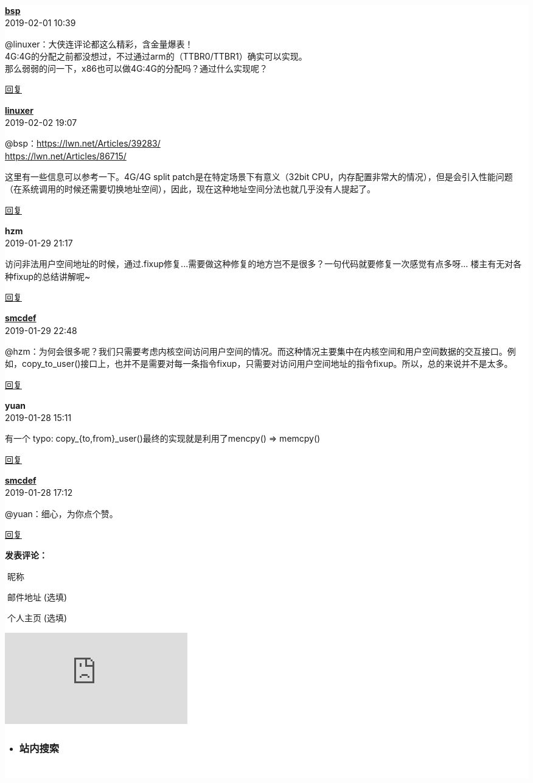 **[bsp](http://www.wowotech.net/)**  
2019-02-01 10:39

@linuxer：大侠连评论都这么精彩，含金量爆表！  
4G:4G的分配之前都没想过，不过通过arm的（TTBR0/TTBR1）确实可以实现。  
那么弱弱的问一下，x86也可以做4G:4G的分配吗？通过什么实现呢？

[回复](http://www.wowotech.net/memory_management/454.html#comment-7175)

**[linuxer](http://www.wowotech.net/)**  
2019-02-02 19:07

@bsp：https://lwn.net/Articles/39283/  
https://lwn.net/Articles/86715/  
  
这里有一些信息可以参考一下。4G/4G split patch是在特定场景下有意义（32bit CPU，内存配置非常大的情况），但是会引入性能问题（在系统调用的时候还需要切换地址空间），因此，现在这种地址空间分法也就几乎没有人提起了。

[回复](http://www.wowotech.net/memory_management/454.html#comment-7177)

**hzm**  
2019-01-29 21:17

访问非法用户空间地址的时候，通过.fixup修复...需要做这种修复的地方岂不是很多？一句代码就要修复一次感觉有点多呀... 楼主有无对各种fixup的总结讲解呢~

[回复](http://www.wowotech.net/memory_management/454.html#comment-7163)

**[smcdef](http://www.wowotech.net/)**  
2019-01-29 22:48

@hzm：为何会很多呢？我们只需要考虑内核空间访问用户空间的情况。而这种情况主要集中在内核空间和用户空间数据的交互接口。例如，copy_to_user()接口上，也并不是需要对每一条指令fixup，只需要对访问用户空间地址的指令fixup。所以，总的来说并不是太多。

[回复](http://www.wowotech.net/memory_management/454.html#comment-7165)

**yuan**  
2019-01-28 15:11

有一个 typo: copy_{to,from}_user()最终的实现就是利用了mencpy() => memcpy()

[回复](http://www.wowotech.net/memory_management/454.html#comment-7160)

**[smcdef](http://www.wowotech.net/)**  
2019-01-28 17:12

@yuan：细心，为你点个赞。

[回复](http://www.wowotech.net/memory_management/454.html#comment-7162)

**发表评论：**

 昵称

 邮件地址 (选填)

 个人主页 (选填)

![](http://www.wowotech.net/include/lib/checkcode.php) 

- ### 站内搜索
    
       